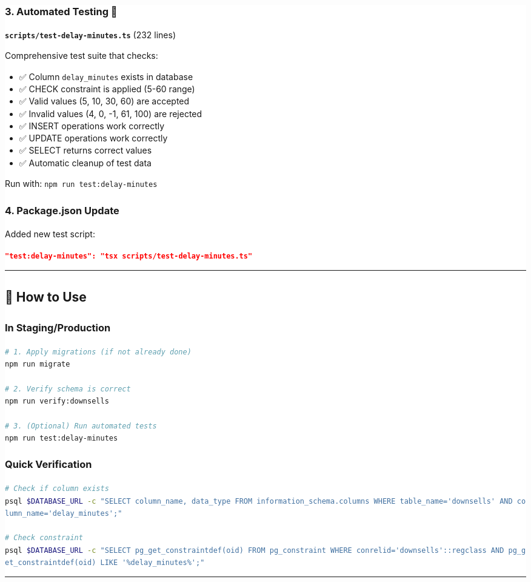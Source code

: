 ### 3. Automated Testing 🧪

**`scripts/test-delay-minutes.ts`** (232 lines)

Comprehensive test suite that checks:
- ✅ Column `delay_minutes` exists in database
- ✅ CHECK constraint is applied (5-60 range)
- ✅ Valid values (5, 10, 30, 60) are accepted
- ✅ Invalid values (4, 0, -1, 61, 100) are rejected
- ✅ INSERT operations work correctly
- ✅ UPDATE operations work correctly
- ✅ SELECT returns correct values
- ✅ Automatic cleanup of test data

Run with: `npm run test:delay-minutes`

### 4. Package.json Update

Added new test script:
```json
"test:delay-minutes": "tsx scripts/test-delay-minutes.ts"
```

---

## 🚀 How to Use

### In Staging/Production

```bash
# 1. Apply migrations (if not already done)
npm run migrate

# 2. Verify schema is correct
npm run verify:downsells

# 3. (Optional) Run automated tests
npm run test:delay-minutes
```

### Quick Verification

```bash
# Check if column exists
psql $DATABASE_URL -c "SELECT column_name, data_type FROM information_schema.columns WHERE table_name='downsells' AND column_name='delay_minutes';"

# Check constraint
psql $DATABASE_URL -c "SELECT pg_get_constraintdef(oid) FROM pg_constraint WHERE conrelid='downsells'::regclass AND pg_get_constraintdef(oid) LIKE '%delay_minutes%';"
```

---
